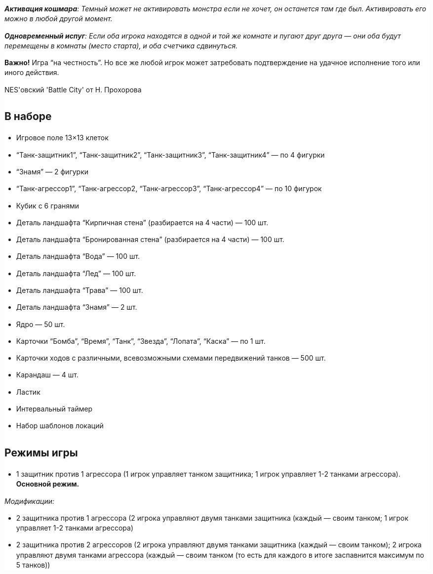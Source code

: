 **_Активация кошмара_**_: Темный может не активировать монстра если не хочет, он останется там где был. Активировать его можно в любой другой момент._

**_Одновременный испуг_**_: Если оба игрока находятся в одной и той же комнате и пугают друг друга — они оба будут перемещены в комнаты (место старта), и оба счетчика сдвинуться._

**Важно!** Игра “на честность”. Но все же любой игрок может затребовать подтверждение на удачное исполнение того или иного действия.

NES'овский 'Battle City' от Н. Прохорова

**В наборе**
------------

*   Игровое поле 13×13 клеток

*   “Танк-защитник1”, “Танк-защитник2”, “Танк-защитник3”, “Танк-защитник4” — по 4 фигурки

*   “Знамя” — 2 фигурки

*   “Танк-агрессор1”, “Танк-агрессор2, “Танк-агрессор3”, “Танк-агрессор4” — по 10 фигурок

*   Кубик с 6 гранями

*   Деталь ландшафта “Кирпичная стена” (разбирается на 4 части) — 100 шт.

*   Деталь ландшафта “Бронированная стена” (разбирается на 4 части) — 100 шт.

*   Деталь ландшафта “Вода” — 100 шт.

*   Деталь ландшафта “Лед” — 100 шт.

*   Деталь ландшафта “Трава” — 100 шт.

*   Деталь ландшафта “Знамя” — 2 шт.

*   Ядро — 50 шт.

*   Карточки “Бомба”, “Время”, “Танк”, “Звезда”, “Лопата”, “Каска” — по 1 шт.

*   Карточки ходов с различными, всевозможными схемами передвижений танков — 500 шт.

*   Карандаш — 4 шт.

*   Ластик

*   Интервальный таймер

*   Набор шаблонов локаций

**Режимы игры**
---------------

*   1 защитник против 1 агрессора (1 игрок управляет танком защитника; 1 игрок управляет 1-2 танками агрессора). **Основной режим.**

_Модификации:_

*   2 защитника против 1 агрессора (2 игрока управляют двумя танками защитника (каждый — своим танком; 1 игрок управляет 1-2 танками агрессора)

*   2 защитника против 2 агрессоров (2 игрока управляют двумя танками защитника (каждый — своим танком); 2 игрока управляют двумя танками агрессора (каждый — своим танком (то есть для каждого в итоге заспавнится максимум по 5 танков))
